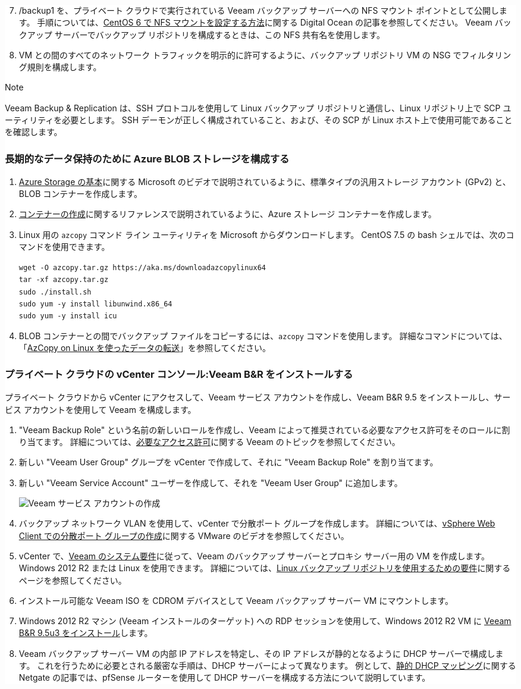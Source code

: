 7. /backup1 を、プライベート クラウドで実行されている Veeam バックアップ サーバーへの NFS マウント ポイントとして公開します。 手順については、[CentOS 6 で NFS マウントを設定する方法](https://www.digitalocean.com/community/tutorials/how-to-set-up-an-nfs-mount-on-centos-6)に関する Digital Ocean の記事を参照してください。 Veeam バックアップ サーバーでバックアップ リポジトリを構成するときは、この NFS 共有名を使用します。

8. VM との間のすべてのネットワーク トラフィックを明示的に許可するように、バックアップ リポジトリ VM の NSG でフィルタリング規則を構成します。

> [!NOTE]
> Veeam Backup & Replication は、SSH プロトコルを使用して Linux バックアップ リポジトリと通信し、Linux リポジトリ上で SCP ユーティリティを必要とします。 SSH デーモンが正しく構成されていること、および、その SCP が Linux ホスト上で使用可能であることを確認します。

### <a name="configure-azure-blob-storage-for-long-term-data-retention"></a>長期的なデータ保持のために Azure BLOB ストレージを構成する

1. [Azure Storage の基本](https://azure.microsoft.com/resources/videos/get-started-with-azure-storage)に関する Microsoft のビデオで説明されているように、標準タイプの汎用ストレージ アカウント (GPv2) と、BLOB コンテナーを作成します。
2. [コンテナーの作成](/rest/api/storageservices/create-container)に関するリファレンスで説明されているように、Azure ストレージ コンテナーを作成します。
2. Linux 用の `azcopy` コマンド ライン ユーティリティを Microsoft からダウンロードします。 CentOS 7.5 の bash シェルでは、次のコマンドを使用できます。

    ```
    wget -O azcopy.tar.gz https://aka.ms/downloadazcopylinux64
    tar -xf azcopy.tar.gz
    sudo ./install.sh
    sudo yum -y install libunwind.x86_64
    sudo yum -y install icu
    ```

3. BLOB コンテナーとの間でバックアップ ファイルをコピーするには、`azcopy` コマンドを使用します。  詳細なコマンドについては、「[AzCopy on Linux を使ったデータの転送](../storage/common/storage-use-azcopy-v10.md)」を参照してください。

### <a name="vcenter-console-of-private-cloud-install-veeam-br"></a>プライベート クラウドの vCenter コンソール:Veeam B&R をインストールする

プライベート クラウドから vCenter にアクセスして、Veeam サービス アカウントを作成し、Veeam B&R 9.5 をインストールし、サービス アカウントを使用して Veeam を構成します。

1. "Veeam Backup Role" という名前の新しいロールを作成し、Veeam によって推奨されている必要なアクセス許可をそのロールに割り当てます。 詳細については、[必要なアクセス許可](https://helpcenter.veeam.com/docs/backup/vsphere/required_permissions.html?ver=95)に関する Veeam のトピックを参照してください。
2. 新しい "Veeam User Group" グループを vCenter で作成して、それに "Veeam Backup Role" を割り当てます。
3. 新しい "Veeam Service Account" ユーザーを作成して、それを "Veeam User Group" に追加します。

    ![Veeam サービス アカウントの作成](media/veeam-vcenter01.png)

4. バックアップ ネットワーク VLAN を使用して、vCenter で分散ポート グループを作成します。 詳細については、[vSphere Web Client での分散ポート グループの作成](https://www.youtube.com/watch?v=wpCd5ZbPOpA)に関する VMware のビデオを参照してください。
5. vCenter で、[Veeam のシステム要件](https://helpcenter.veeam.com/docs/backup/vsphere/system_requirements.html?ver=95)に従って、Veeam のバックアップ サーバーとプロキシ サーバー用の VM を作成します。 Windows 2012 R2 または Linux を使用できます。 詳細については、[Linux バックアップ リポジトリを使用するための要件](https://www.veeam.com/kb2216)に関するページを参照してください。
6. インストール可能な Veeam ISO を CDROM デバイスとして Veeam バックアップ サーバー VM にマウントします。
7. Windows 2012 R2 マシン (Veeam インストールのターゲット) への RDP セッションを使用して、Windows 2012 R2 VM に [Veeam B&R 9.5u3 をインストール](https://helpcenter.veeam.com/docs/backup/vsphere/install_vbr.html?ver=95)します。
8. Veeam バックアップ サーバー VM の内部 IP アドレスを特定し、その IP アドレスが静的となるように DHCP サーバーで構成します。 これを行うために必要とされる厳密な手順は、DHCP サーバーによって異なります。 例として、<a href="https://docs.netgate.com/pfsense/en/latest/services/dhcp/index.html" target="_blank">静的 DHCP マッピング</a>に関する Netgate の記事では、pfSense ルーターを使用して DHCP サーバーを構成する方法について説明しています。
